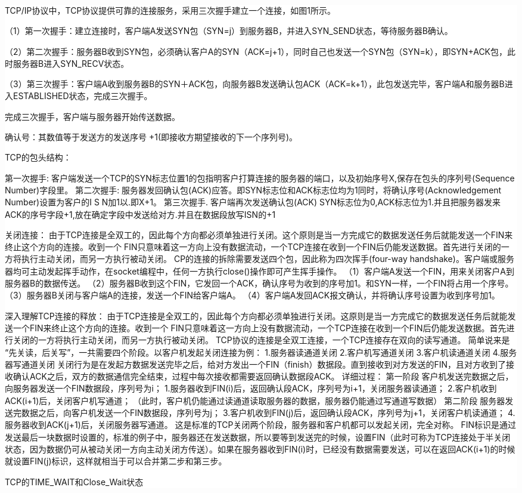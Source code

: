 TCP/IP协议中，TCP协议提供可靠的连接服务，采用三次握手建立一个连接，如图1所示。

（1）第一次握手：建立连接时，客户端A发送SYN包（SYN=j）到服务器B，并进入SYN_SEND状态，等待服务器B确认。

（2）第二次握手：服务器B收到SYN包，必须确认客户A的SYN（ACK=j+1），同时自己也发送一个SYN包（SYN=k），即SYN+ACK包，此时服务器B进入SYN_RECV状态。

（3）第三次握手：客户端A收到服务器B的SYN＋ACK包，向服务器B发送确认包ACK（ACK=k+1），此包发送完毕，客户端A和服务器B进入ESTABLISHED状态，完成三次握手。

完成三次握手，客户端与服务器开始传送数据。

确认号：其数值等于发送方的发送序号 +1(即接收方期望接收的下一个序列号)。

TCP的包头结构：


第一次握手:
客户端发送一个TCP的SYN标志位置1的包指明客户打算连接的服务器的端口，以及初始序号X,保存在包头的序列号(Sequence Number)字段里。
第二次握手:
服务器发回确认包(ACK)应答。即SYN标志位和ACK标志位均为1同时，将确认序号(Acknowledgement Number)设置为客户的I S N加1以.即X+1。
第三次握手.
客户端再次发送确认包(ACK) SYN标志位为0,ACK标志位为1.并且把服务器发来ACK的序号字段+1,放在确定字段中发送给对方.并且在数据段放写ISN的+1

关闭连接：
由于TCP连接是全双工的，因此每个方向都必须单独进行关闭。这个原则是当一方完成它的数据发送任务后就能发送一个FIN来终止这个方向的连接。收到一个 FIN只意味着这一方向上没有数据流动，一个TCP连接在收到一个FIN后仍能发送数据。首先进行关闭的一方将执行主动关闭，而另一方执行被动关闭。
CP的连接的拆除需要发送四个包，因此称为四次挥手(four-way handshake)。客户端或服务器均可主动发起挥手动作，在socket编程中，任何一方执行close()操作即可产生挥手操作。
（1）客户端A发送一个FIN，用来关闭客户A到服务器B的数据传送。
（2）服务器B收到这个FIN，它发回一个ACK，确认序号为收到的序号加1。和SYN一样，一个FIN将占用一个序号。
（3）服务器B关闭与客户端A的连接，发送一个FIN给客户端A。
（4）客户端A发回ACK报文确认，并将确认序号设置为收到序号加1。

 

深入理解TCP连接的释放：
由于TCP连接是全双工的，因此每个方向都必须单独进行关闭。这原则是当一方完成它的数据发送任务后就能发送一个FIN来终止这个方向的连接。收到一个 FIN只意味着这一方向上没有数据流动，一个TCP连接在收到一个FIN后仍能发送数据。首先进行关闭的一方将执行主动关闭，而另一方执行被动关闭。
TCP协议的连接是全双工连接，一个TCP连接存在双向的读写通道。
简单说来是 “先关读，后关写”，一共需要四个阶段。以客户机发起关闭连接为例：
1.服务器读通道关闭
2.客户机写通道关闭
3.客户机读通道关闭
4.服务器写通道关闭
关闭行为是在发起方数据发送完毕之后，给对方发出一个FIN（finish）数据段。直到接收到对方发送的FIN，且对方收到了接收确认ACK之后，双方的数据通信完全结束，过程中每次接收都需要返回确认数据段ACK。
详细过程：
第一阶段 客户机发送完数据之后，向服务器发送一个FIN数据段，序列号为i；
1.服务器收到FIN(i)后，返回确认段ACK，序列号为i+1，关闭服务器读通道；
2.客户机收到ACK(i+1)后，关闭客户机写通道；
（此时，客户机仍能通过读通道读取服务器的数据，服务器仍能通过写通道写数据）
第二阶段 服务器发送完数据之后，向客户机发送一个FIN数据段，序列号为j；
3.客户机收到FIN(j)后，返回确认段ACK，序列号为j+1，关闭客户机读通道；
4.服务器收到ACK(j+1)后，关闭服务器写通道。
这是标准的TCP关闭两个阶段，服务器和客户机都可以发起关闭，完全对称。
FIN标识是通过发送最后一块数据时设置的，标准的例子中，服务器还在发送数据，所以要等到发送完的时候，设置FIN（此时可称为TCP连接处于半关闭状态，因为数据仍可从被动关闭一方向主动关闭方传送）。如果在服务器收到FIN(i)时，已经没有数据需要发送，可以在返回ACK(i+1)的时候就设置FIN(j)标识，这样就相当于可以合并第二步和第三步。

TCP的TIME_WAIT和Close_Wait状态
